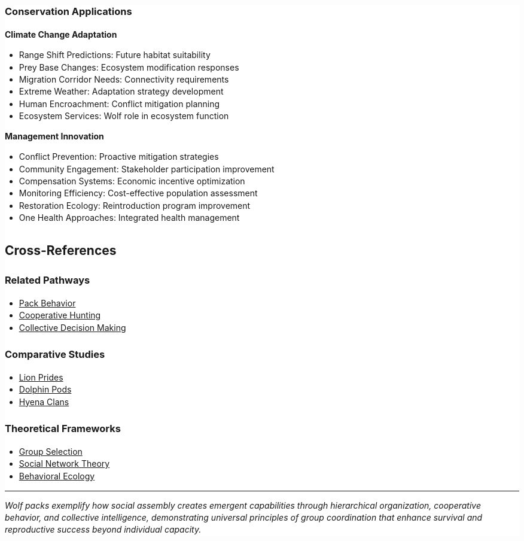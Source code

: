 ### Conservation Applications

**Climate Change Adaptation**
- Range Shift Predictions: Future habitat suitability
- Prey Base Changes: Ecosystem modification responses
- Migration Corridor Needs: Connectivity requirements
- Extreme Weather: Adaptation strategy development
- Human Encroachment: Conflict mitigation planning
- Ecosystem Services: Wolf role in ecosystem function

**Management Innovation**
- Conflict Prevention: Proactive mitigation strategies
- Community Engagement: Stakeholder participation improvement
- Compensation Systems: Economic incentive optimization
- Monitoring Efficiency: Cost-effective population assessment
- Restoration Ecology: Reintroduction program improvement
- One Health Approaches: Integrated health management

## Cross-References

### Related Pathways
- [Pack Behavior](/pathways/convergent/social_behavior/pack_behavior.md)
- [Cooperative Hunting](/pathways/convergent/social_behavior/cooperative_hunting.md)
- [Collective Decision Making](/pathways/convergent/social_behavior/collective_decision_making.md)

### Comparative Studies
- [Lion Prides](/case_studies/lion_prides/README.md)
- [Dolphin Pods](/case_studies/dolphin_pods/README.md)
- [Hyena Clans](/case_studies/hyena_clans/README.md)

### Theoretical Frameworks
- [Group Selection](/theory/evolution/group_selection.md)
- [Social Network Theory](/theory/mathematics/network_theory.md)
- [Behavioral Ecology](/theory/ecology/behavioral_ecology.md)

---

*Wolf packs exemplify how social assembly creates emergent capabilities through hierarchical organization, cooperative behavior, and collective intelligence, demonstrating universal principles of group coordination that enhance survival and reproductive success beyond individual capacity.*